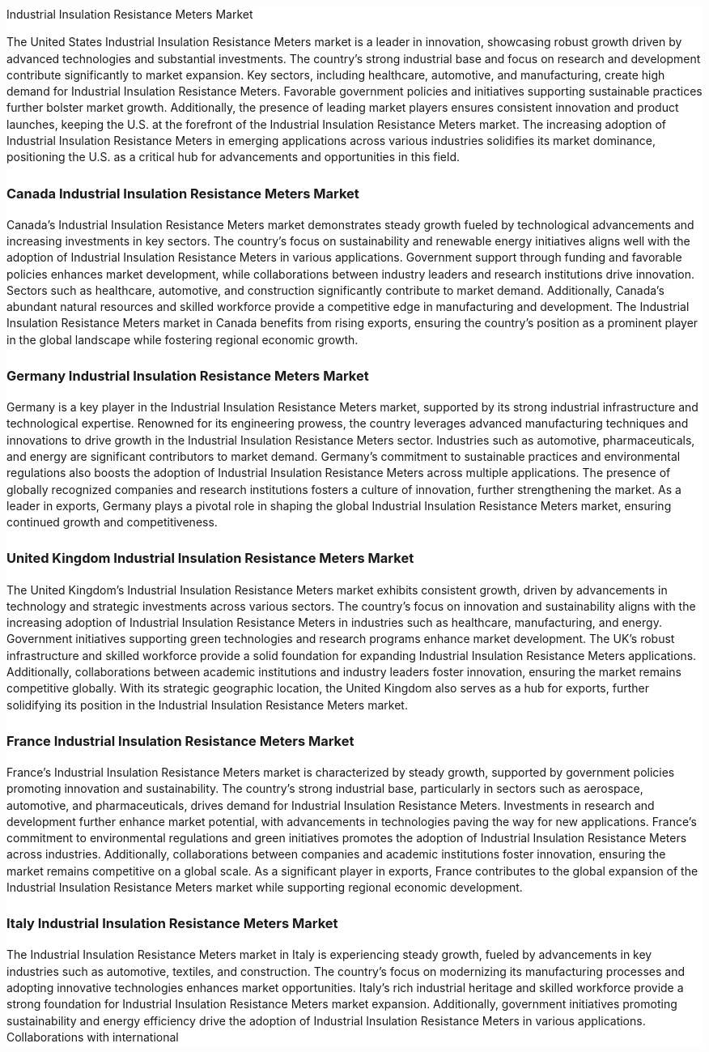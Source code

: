 Industrial Insulation Resistance Meters Market</h3><p>The United States Industrial Insulation Resistance Meters market is a leader in innovation, showcasing robust growth driven by advanced technologies and substantial investments. The country&rsquo;s strong industrial base and focus on research and development contribute significantly to market expansion. Key sectors, including healthcare, automotive, and manufacturing, create high demand for Industrial Insulation Resistance Meters. Favorable government policies and initiatives supporting sustainable practices further bolster market growth. Additionally, the presence of leading market players ensures consistent innovation and product launches, keeping the U.S. at the forefront of the Industrial Insulation Resistance Meters market. The increasing adoption of Industrial Insulation Resistance Meters in emerging applications across various industries solidifies its market dominance, positioning the U.S. as a critical hub for advancements and opportunities in this field.</p><h3>Canada Industrial Insulation Resistance Meters Market</h3><p>Canada&rsquo;s Industrial Insulation Resistance Meters market demonstrates steady growth fueled by technological advancements and increasing investments in key sectors. The country&rsquo;s focus on sustainability and renewable energy initiatives aligns well with the adoption of Industrial Insulation Resistance Meters in various applications. Government support through funding and favorable policies enhances market development, while collaborations between industry leaders and research institutions drive innovation. Sectors such as healthcare, automotive, and construction significantly contribute to market demand. Additionally, Canada&rsquo;s abundant natural resources and skilled workforce provide a competitive edge in manufacturing and development. The Industrial Insulation Resistance Meters market in Canada benefits from rising exports, ensuring the country&rsquo;s position as a prominent player in the global landscape while fostering regional economic growth.</p><h3>Germany Industrial Insulation Resistance Meters Market</h3><p>Germany is a key player in the Industrial Insulation Resistance Meters market, supported by its strong industrial infrastructure and technological expertise. Renowned for its engineering prowess, the country leverages advanced manufacturing techniques and innovations to drive growth in the Industrial Insulation Resistance Meters sector. Industries such as automotive, pharmaceuticals, and energy are significant contributors to market demand. Germany&rsquo;s commitment to sustainable practices and environmental regulations also boosts the adoption of Industrial Insulation Resistance Meters across multiple applications. The presence of globally recognized companies and research institutions fosters a culture of innovation, further strengthening the market. As a leader in exports, Germany plays a pivotal role in shaping the global Industrial Insulation Resistance Meters market, ensuring continued growth and competitiveness.</p><h3>United Kingdom Industrial Insulation Resistance Meters Market</h3><p>The United Kingdom&rsquo;s Industrial Insulation Resistance Meters market exhibits consistent growth, driven by advancements in technology and strategic investments across various sectors. The country&rsquo;s focus on innovation and sustainability aligns with the increasing adoption of Industrial Insulation Resistance Meters in industries such as healthcare, manufacturing, and energy. Government initiatives supporting green technologies and research programs enhance market development. The UK&rsquo;s robust infrastructure and skilled workforce provide a solid foundation for expanding Industrial Insulation Resistance Meters applications. Additionally, collaborations between academic institutions and industry leaders foster innovation, ensuring the market remains competitive globally. With its strategic geographic location, the United Kingdom also serves as a hub for exports, further solidifying its position in the Industrial Insulation Resistance Meters market.</p><h3>France Industrial Insulation Resistance Meters Market</h3><p>France&rsquo;s Industrial Insulation Resistance Meters market is characterized by steady growth, supported by government policies promoting innovation and sustainability. The country&rsquo;s strong industrial base, particularly in sectors such as aerospace, automotive, and pharmaceuticals, drives demand for Industrial Insulation Resistance Meters. Investments in research and development further enhance market potential, with advancements in technologies paving the way for new applications. France&rsquo;s commitment to environmental regulations and green initiatives promotes the adoption of Industrial Insulation Resistance Meters across industries. Additionally, collaborations between companies and academic institutions foster innovation, ensuring the market remains competitive on a global scale. As a significant player in exports, France contributes to the global expansion of the Industrial Insulation Resistance Meters market while supporting regional economic development.</p><h3>Italy Industrial Insulation Resistance Meters Market</h3><p>The Industrial Insulation Resistance Meters market in Italy is experiencing steady growth, fueled by advancements in key industries such as automotive, textiles, and construction. The country&rsquo;s focus on modernizing its manufacturing processes and adopting innovative technologies enhances market opportunities. Italy&rsquo;s rich industrial heritage and skilled workforce provide a strong foundation for Industrial Insulation Resistance Meters market expansion. Additionally, government initiatives promoting sustainability and energy efficiency drive the adoption of Industrial Insulation Resistance Meters in various applications. Collaborations with international